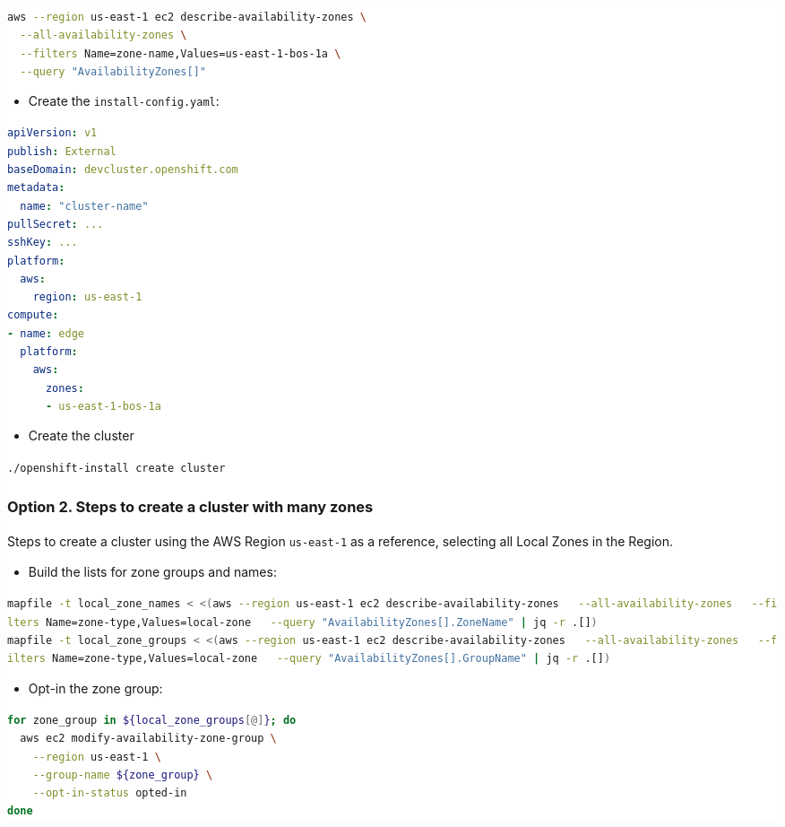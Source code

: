 ```bash
aws --region us-east-1 ec2 describe-availability-zones \
  --all-availability-zones \
  --filters Name=zone-name,Values=us-east-1-bos-1a \
  --query "AvailabilityZones[]"
```

- Create the `install-config.yaml`:

```yaml
apiVersion: v1
publish: External
baseDomain: devcluster.openshift.com
metadata:
  name: "cluster-name"
pullSecret: ...
sshKey: ...
platform:
  aws:
    region: us-east-1
compute:
- name: edge
  platform:
    aws:
      zones:
      - us-east-1-bos-1a
```

- Create the cluster

```bash
./openshift-install create cluster
```

### Option 2. Steps to create a cluster with many zones

Steps to create a cluster using the AWS Region `us-east-1` as a reference, selecting all Local Zones in the Region.

- Build the lists for zone groups and names:

```bash
mapfile -t local_zone_names < <(aws --region us-east-1 ec2 describe-availability-zones   --all-availability-zones   --filters Name=zone-type,Values=local-zone   --query "AvailabilityZones[].ZoneName" | jq -r .[])
mapfile -t local_zone_groups < <(aws --region us-east-1 ec2 describe-availability-zones   --all-availability-zones   --filters Name=zone-type,Values=local-zone   --query "AvailabilityZones[].GroupName" | jq -r .[])
```

- Opt-in the zone group:

```bash
for zone_group in ${local_zone_groups[@]}; do
  aws ec2 modify-availability-zone-group \
    --region us-east-1 \
    --group-name ${zone_group} \
    --opt-in-status opted-in
done
```


[openshift-install]: https://docs.openshift.com/container-platform/4.11/installing/index.html
[aws-cli]: https://aws.amazon.com/cli/
[aws-install-vpc]: https://docs.openshift.com/container-platform/4.11/installing/installing_aws/installing-aws-vpc.html
[aws-install-cloudformation]: https://docs.openshift.com/container-platform/4.11/installing/installing_aws/installing-aws-user-infra.html
[aws-local-zones]: https://aws.amazon.com/about-aws/global-infrastructure/localzones
[aws-local-zones-features]: https://aws.amazon.com/about-aws/global-infrastructure/localzones/features
[ocp-aws-localzone-limitations]: https://docs.openshift.com/container-platform/4.13/installing/installing_aws/installing-aws-localzone.html#cluster-limitations-local-zone_installing-aws-localzone
[ocp-aws-localzones-day2-user-workloads]: https://docs.openshift.com/container-platform/4.13/post_installation_configuration/cluster-tasks.html#installation-extend-edge-nodes-aws-local-zones_post-install-cluster-tasks
